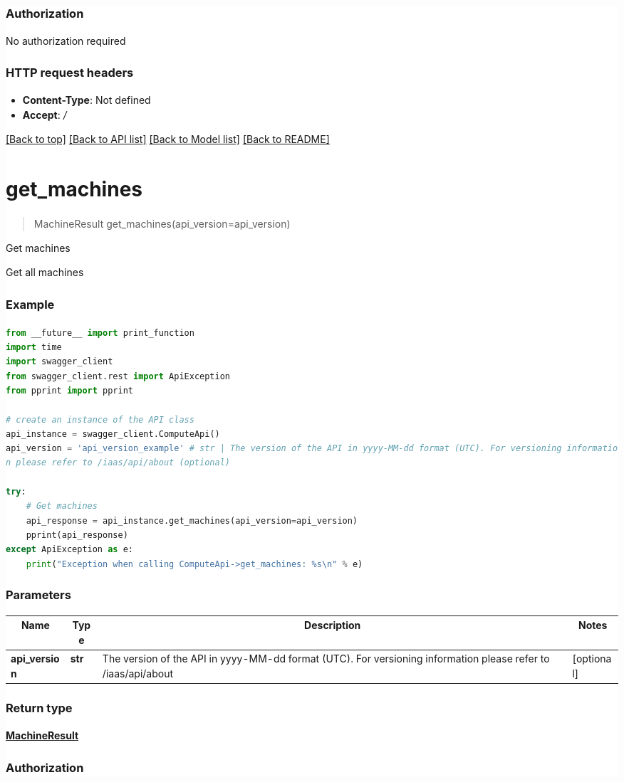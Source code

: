 ### Authorization

No authorization required

### HTTP request headers

 - **Content-Type**: Not defined
 - **Accept**: */*

[[Back to top]](#) [[Back to API list]](../README.md#documentation-for-api-endpoints) [[Back to Model list]](../README.md#documentation-for-models) [[Back to README]](../README.md)

# **get_machines**
> MachineResult get_machines(api_version=api_version)

Get machines

Get all machines

### Example
```python
from __future__ import print_function
import time
import swagger_client
from swagger_client.rest import ApiException
from pprint import pprint

# create an instance of the API class
api_instance = swagger_client.ComputeApi()
api_version = 'api_version_example' # str | The version of the API in yyyy-MM-dd format (UTC). For versioning information please refer to /iaas/api/about (optional)

try:
    # Get machines
    api_response = api_instance.get_machines(api_version=api_version)
    pprint(api_response)
except ApiException as e:
    print("Exception when calling ComputeApi->get_machines: %s\n" % e)
```

### Parameters

Name | Type | Description  | Notes
------------- | ------------- | ------------- | -------------
 **api_version** | **str**| The version of the API in yyyy-MM-dd format (UTC). For versioning information please refer to /iaas/api/about | [optional] 

### Return type

[**MachineResult**](MachineResult.md)

### Authorization
